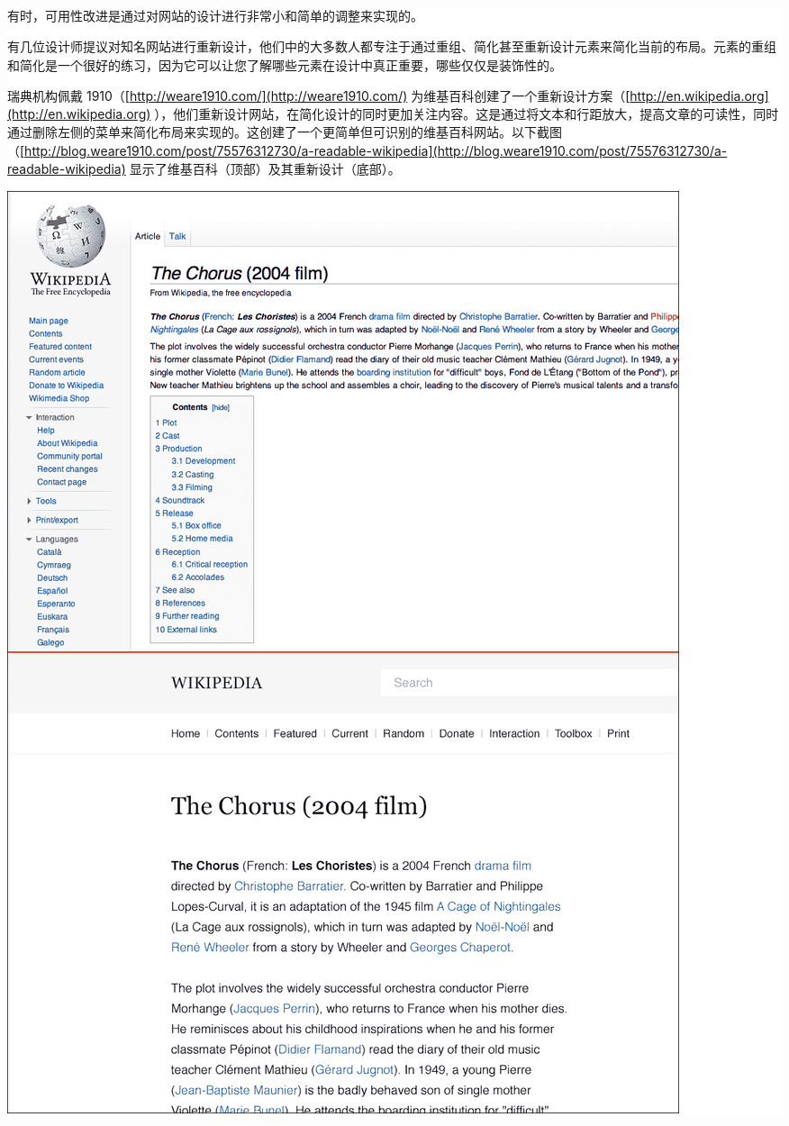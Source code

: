 有时，可用性改进是通过对网站的设计进行非常小和简单的调整来实现的。

有几位设计师提议对知名网站进行重新设计，他们中的大多数人都专注于通过重组、简化甚至重新设计元素来简化当前的布局。元素的重组和简化是一个很好的练习，因为它可以让您了解哪些元素在设计中真正重要，哪些仅仅是装饰性的。

瑞典机构佩戴 1910（[http://weare1910.com/](http://weare1910.com/) 为维基百科创建了一个重新设计方案（[http://en.wikipedia.org](http://en.wikipedia.org) ），他们重新设计网站，在简化设计的同时更加关注内容。这是通过将文本和行距放大，提高文章的可读性，同时通过删除左侧的菜单来简化布局来实现的。这创建了一个更简单但可识别的维基百科网站。以下截图（[http://blog.weare1910.com/post/75576312730/a-readable-wikipedia](http://blog.weare1910.com/post/75576312730/a-readable-wikipedia) 显示了维基百科（顶部）及其重新设计（底部）。

![Achieving a good balance](img/0048OS_03_11.jpg)
